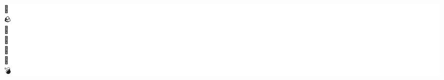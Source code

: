 <div     
            class="
"cell rock"
>        
🧱     
</div>   
<div     
            class="
"cell empty"        
/>       
<div     
            class="
"cell empty"        
/>       
<div     
            class="
"cell empty"        
/>       
<div     
            class="
"cell boulder"      
>        
🪨     
</div>   
<div     
            class="
"cell rock"
>        
🧱     
</div>   
<div     
            class="
"cell rock"
>        
🧱     
</div>   
<div     
            class="
"cell empty"        
/>       
<div     
            class="
"cell rock"
>        
🧱     
</div>   
<div     
            class="
"cell rock"
>        
🧱     
</div>   
<div     
            class="
"cell bomb"
>        
💣     
</div>   
<div     
            class="
"cell empty"        
/>       
<div     
            class="